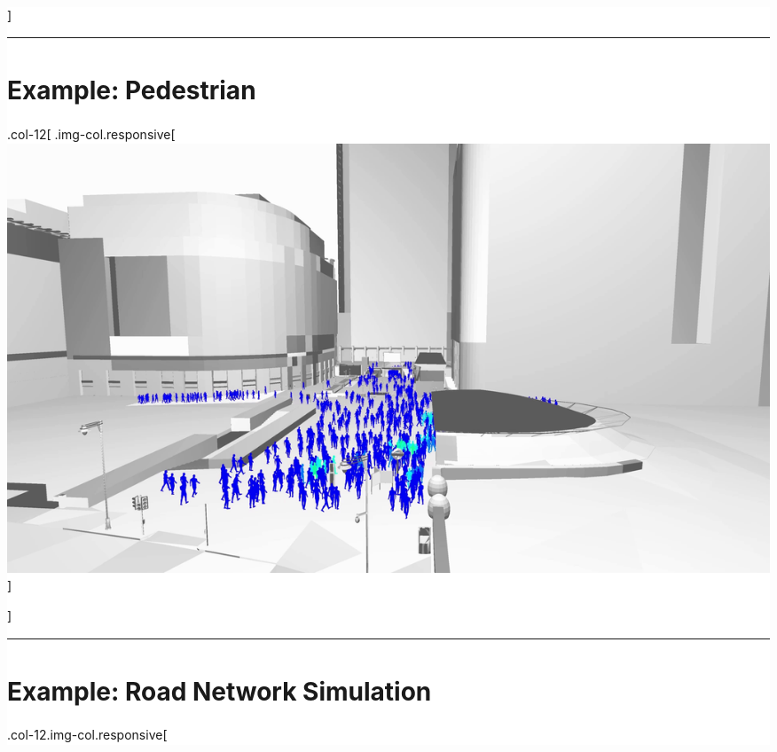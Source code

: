 ]

---

# Example: Pedestrian

.col-12[
.img-col.responsive[
<video width="1920" height="1080" controls loop muted poster="video/ped-london-1080p25.png">
    <source src="video/ped-london-1080p25.webm" type="video/webm">
  Your browser does not support the video tag.
</video>
<img src="video/ped-london-1080p25.png" class="video-poster" />
]

]

---

# Example: Road Network Simulation

.col-12.img-col.responsive[
<video width="1920" height="1080" controls loop muted poster="video/ttrig-1080p30.png">
    <source src="video/ttrig-1080p30.webm" type="video/webm">
  Your browser does not support the video tag.
</video>